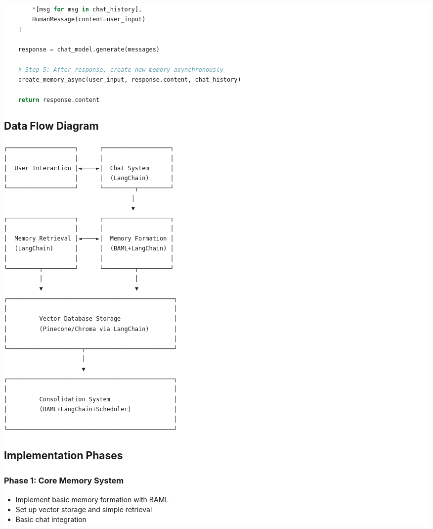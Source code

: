 ```python
        *[msg for msg in chat_history],
        HumanMessage(content=user_input)
    ]
    
    response = chat_model.generate(messages)
    
    # Step 5: After response, create new memory asynchronously
    create_memory_async(user_input, response.content, chat_history)
    
    return response.content
```

## Data Flow Diagram

```
┌───────────────────┐      ┌───────────────────┐
│                   │      │                   │
│  User Interaction │◄────►│  Chat System      │
│                   │      │  (LangChain)      │
└───────────────────┘      └─────────┬─────────┘
                                    │
                                    ▼
┌───────────────────┐      ┌───────────────────┐
│                   │      │                   │
│  Memory Retrieval │◄────►│  Memory Formation │
│  (LangChain)      │      │  (BAML+LangChain) │
│                   │      │                   │
└─────────┬─────────┘      └─────────┬─────────┘
          │                          │
          ▼                          ▼
┌───────────────────────────────────────────────┐
│                                               │
│         Vector Database Storage               │
│         (Pinecone/Chroma via LangChain)       │
│                                               │
└─────────────────────┬─────────────────────────┘
                      │
                      ▼
┌───────────────────────────────────────────────┐
│                                               │
│         Consolidation System                  │
│         (BAML+LangChain+Scheduler)            │
│                                               │
└───────────────────────────────────────────────┘
```

## Implementation Phases

### Phase 1: Core Memory System
- Implement basic memory formation with BAML
- Set up vector storage and simple retrieval
- Basic chat integration
